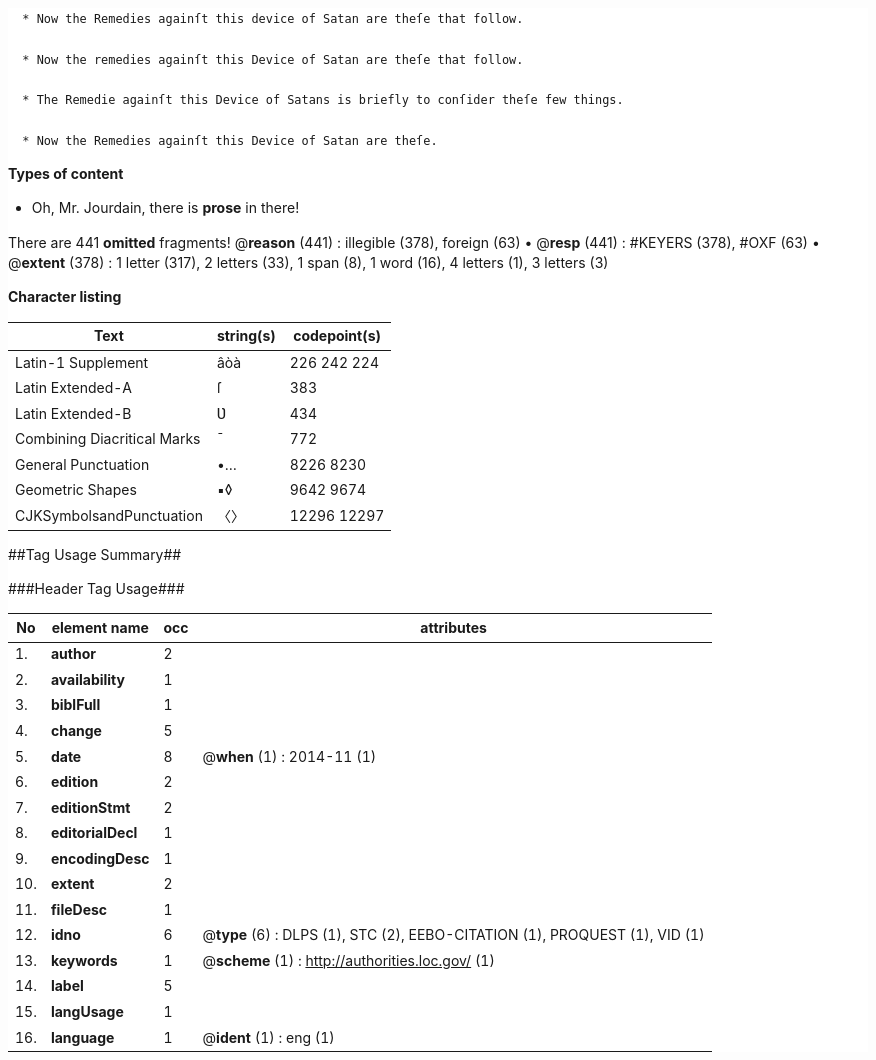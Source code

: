       * Now the Remedies againſt this device of Satan are theſe that follow.

      * Now the remedies againſt this Device of Satan are theſe that follow.

      * The Remedie againſt this Device of Satans is briefly to conſider theſe few things.

      * Now the Remedies againſt this Device of Satan are theſe.

**Types of content**

  * Oh, Mr. Jourdain, there is **prose** in there!

There are 441 **omitted** fragments! 
 @__reason__ (441) : illegible (378), foreign (63)  •  @__resp__ (441) : #KEYERS (378), #OXF (63)  •  @__extent__ (378) : 1 letter (317), 2 letters (33), 1 span (8), 1 word (16), 4 letters (1), 3 letters (3)

**Character listing**


|Text|string(s)|codepoint(s)|
|---|---|---|
|Latin-1 Supplement|âòà|226 242 224|
|Latin Extended-A|ſ|383|
|Latin Extended-B|Ʋ|434|
|Combining             Diacritical Marks|̄|772|
|General Punctuation|•…|8226 8230|
|Geometric Shapes|▪◊|9642 9674|
|CJKSymbolsandPunctuation|〈〉|12296 12297|

##Tag Usage Summary##

###Header Tag Usage###

|No|element name|occ|attributes|
|---|---|---|---|
|1.|__author__|2||
|2.|__availability__|1||
|3.|__biblFull__|1||
|4.|__change__|5||
|5.|__date__|8| @__when__ (1) : 2014-11 (1)|
|6.|__edition__|2||
|7.|__editionStmt__|2||
|8.|__editorialDecl__|1||
|9.|__encodingDesc__|1||
|10.|__extent__|2||
|11.|__fileDesc__|1||
|12.|__idno__|6| @__type__ (6) : DLPS (1), STC (2), EEBO-CITATION (1), PROQUEST (1), VID (1)|
|13.|__keywords__|1| @__scheme__ (1) : http://authorities.loc.gov/ (1)|
|14.|__label__|5||
|15.|__langUsage__|1||
|16.|__language__|1| @__ident__ (1) : eng (1)|